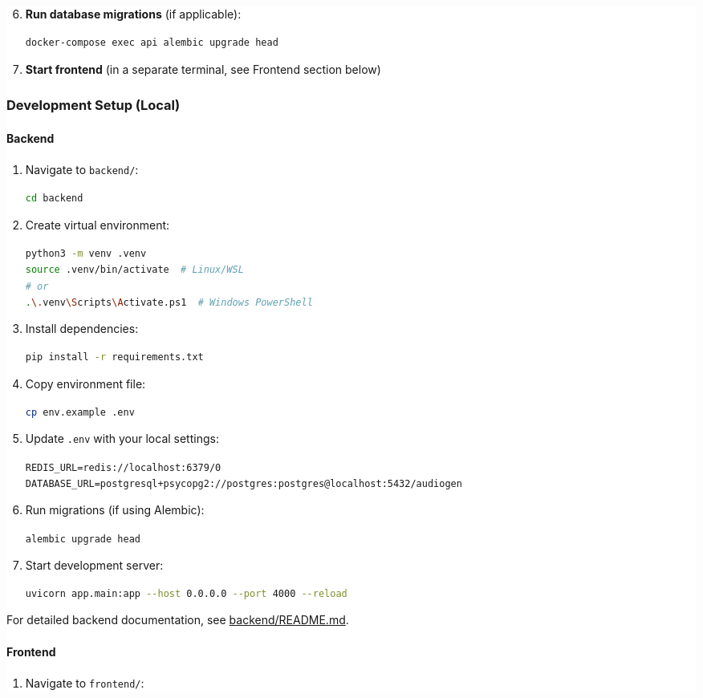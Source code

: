 6. **Run database migrations** (if applicable):

   ```bash
   docker-compose exec api alembic upgrade head
   ```

7. **Start frontend** (in a separate terminal, see Frontend section below)

### Development Setup (Local)

#### Backend

1. Navigate to `backend/`:

   ```bash
   cd backend
   ```

2. Create virtual environment:

   ```bash
   python3 -m venv .venv
   source .venv/bin/activate  # Linux/WSL
   # or
   .\.venv\Scripts\Activate.ps1  # Windows PowerShell
   ```

3. Install dependencies:

   ```bash
   pip install -r requirements.txt
   ```

4. Copy environment file:

   ```bash
   cp env.example .env
   ```

5. Update `.env` with your local settings:

   ```env
   REDIS_URL=redis://localhost:6379/0
   DATABASE_URL=postgresql+psycopg2://postgres:postgres@localhost:5432/audiogen
   ```

6. Run migrations (if using Alembic):

   ```bash
   alembic upgrade head
   ```

7. Start development server:
   ```bash
   uvicorn app.main:app --host 0.0.0.0 --port 4000 --reload
   ```

For detailed backend documentation, see [backend/README.md](backend/README.md).

#### Frontend

1. Navigate to `frontend/`:
